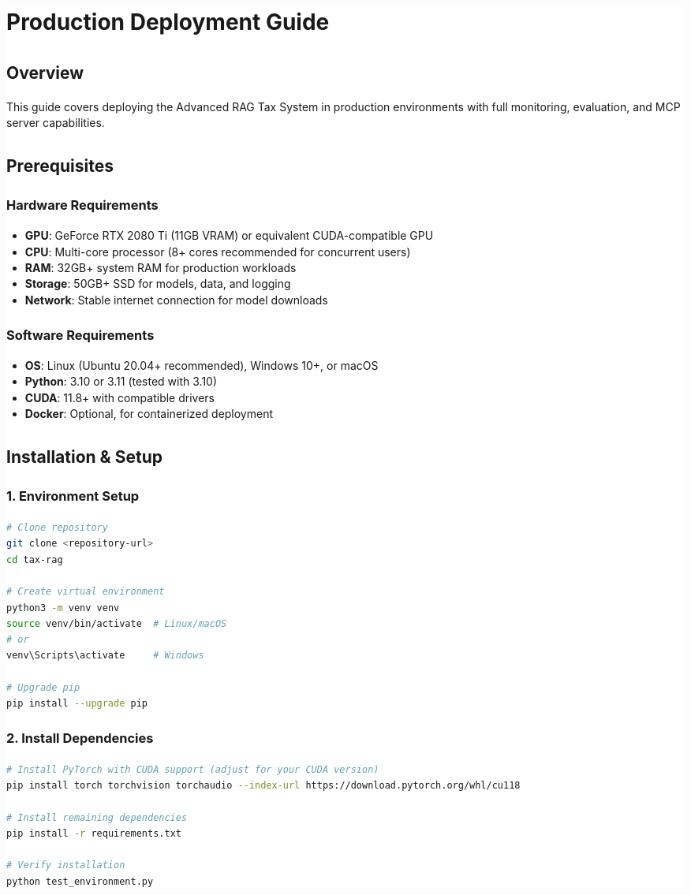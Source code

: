 # Production Deployment Guide

## Overview

This guide covers deploying the Advanced RAG Tax System in production environments with full monitoring, evaluation, and MCP server capabilities.

## Prerequisites

### Hardware Requirements
- **GPU**: GeForce RTX 2080 Ti (11GB VRAM) or equivalent CUDA-compatible GPU
- **CPU**: Multi-core processor (8+ cores recommended for concurrent users)
- **RAM**: 32GB+ system RAM for production workloads
- **Storage**: 50GB+ SSD for models, data, and logging
- **Network**: Stable internet connection for model downloads

### Software Requirements
- **OS**: Linux (Ubuntu 20.04+ recommended), Windows 10+, or macOS
- **Python**: 3.10 or 3.11 (tested with 3.10)
- **CUDA**: 11.8+ with compatible drivers
- **Docker**: Optional, for containerized deployment

## Installation & Setup

### 1. Environment Setup

```bash
# Clone repository
git clone <repository-url>
cd tax-rag

# Create virtual environment
python3 -m venv venv
source venv/bin/activate  # Linux/macOS
# or
venv\Scripts\activate     # Windows

# Upgrade pip
pip install --upgrade pip
```

### 2. Install Dependencies

```bash
# Install PyTorch with CUDA support (adjust for your CUDA version)
pip install torch torchvision torchaudio --index-url https://download.pytorch.org/whl/cu118

# Install remaining dependencies
pip install -r requirements.txt

# Verify installation
python test_environment.py
```
